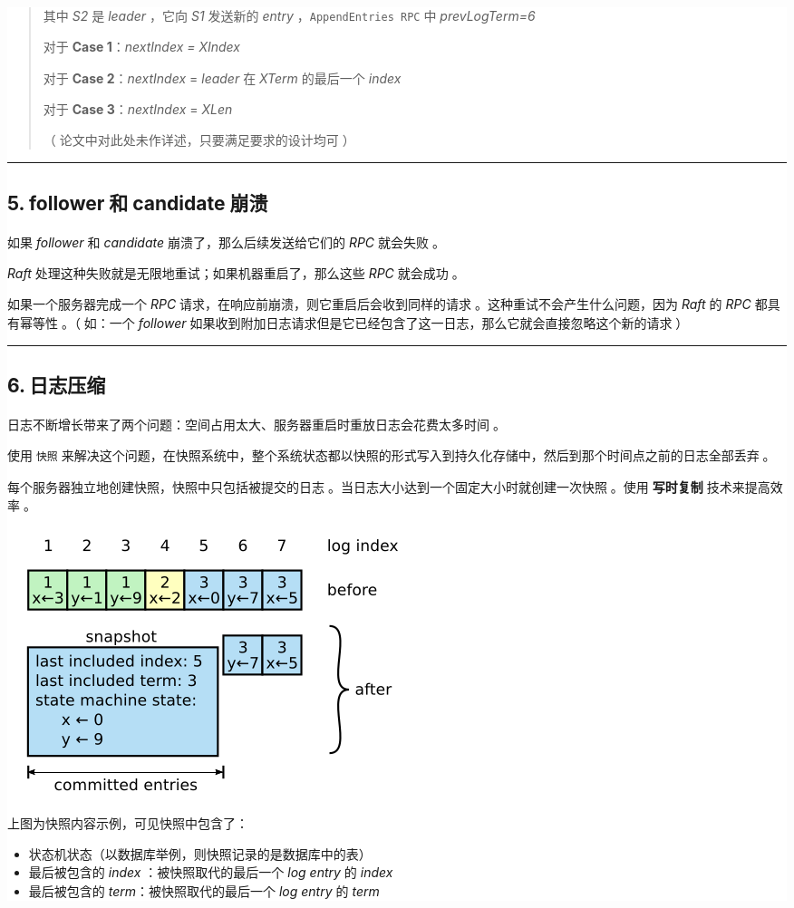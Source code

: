 >
> 其中 *S2* 是 *leader* ，它向 *S1* 发送新的 *entry* ，`AppendEntries RPC` 中 *prevLogTerm=6*
>
> 对于 **Case 1**：*nextIndex = XIndex*
>
> 对于 **Case 2**：*nextIndex* = *leader* 在 *XTerm*  的最后一个 *index*
>
> 对于 **Case 3**：*nextIndex* = *XLen* 
>
> （ 论文中对此处未作详述，只要满足要求的设计均可 ）

***

## 5. follower 和 candidate 崩溃

如果 *follower* 和 *candidate* 崩溃了，那么后续发送给它们的 *RPC* 就会失败 。

*Raft* 处理这种失败就是无限地重试；如果机器重启了，那么这些 *RPC* 就会成功 。

如果一个服务器完成一个 *RPC* 请求，在响应前崩溃，则它重启后会收到同样的请求 。这种重试不会产生什么问题，因为 *Raft* 的 *RPC* 都具有幂等性 。（ 如：一个 *follower* 如果收到附加日志请求但是它已经包含了这一日志，那么它就会直接忽略这个新的请求 ）

***

## 6. 日志压缩

日志不断增长带来了两个问题：空间占用太大、服务器重启时重放日志会花费太多时间 。

使用 `快照` 来解决这个问题，在快照系统中，整个系统状态都以快照的形式写入到持久化存储中，然后到那个时间点之前的日志全部丢弃 。

每个服务器独立地创建快照，快照中只包括被提交的日志 。当日志大小达到一个固定大小时就创建一次快照 。使用 **写时复制** 技术来提高效率 。

![](./img/snap.png)

上图为快照内容示例，可见快照中包含了：

- 状态机状态（以数据库举例，则快照记录的是数据库中的表）
- 最后被包含的 *index* ：被快照取代的最后一个 *log entry* 的 *index*
- 最后被包含的 *term*：被快照取代的最后一个 *log entry* 的 *term*
